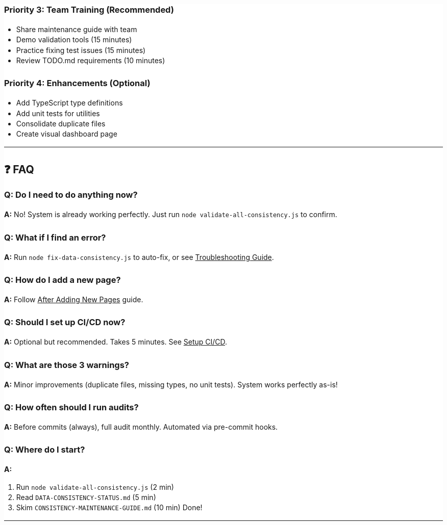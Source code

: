 ### Priority 3: Team Training (Recommended)

- Share maintenance guide with team
- Demo validation tools (15 minutes)
- Practice fixing test issues (15 minutes)
- Review TODO.md requirements (10 minutes)

### Priority 4: Enhancements (Optional)

- Add TypeScript type definitions
- Add unit tests for utilities
- Consolidate duplicate files
- Create visual dashboard page

---

## ❓ FAQ

### Q: Do I need to do anything now?

**A:** No! System is already working perfectly. Just run `node validate-all-consistency.js` to confirm.

### Q: What if I find an error?

**A:** Run `node fix-data-consistency.js` to auto-fix, or see [Troubleshooting Guide](CONSISTENCY-MAINTENANCE-GUIDE.md#5-troubleshooting).

### Q: How do I add a new page?

**A:** Follow [After Adding New Pages](CONSISTENCY-MAINTENANCE-GUIDE.md#3-after-adding-new-pages) guide.

### Q: Should I set up CI/CD now?

**A:** Optional but recommended. Takes 5 minutes. See [Setup CI/CD](#priority-1-cicd-recommended).

### Q: What are those 3 warnings?

**A:** Minor improvements (duplicate files, missing types, no unit tests). System works perfectly as-is!

### Q: How often should I run audits?

**A:** Before commits (always), full audit monthly. Automated via pre-commit hooks.

### Q: Where do I start?

**A:**

1. Run `node validate-all-consistency.js` (2 min)
2. Read `DATA-CONSISTENCY-STATUS.md` (5 min)
3. Skim `CONSISTENCY-MAINTENANCE-GUIDE.md` (10 min)
   Done!

---